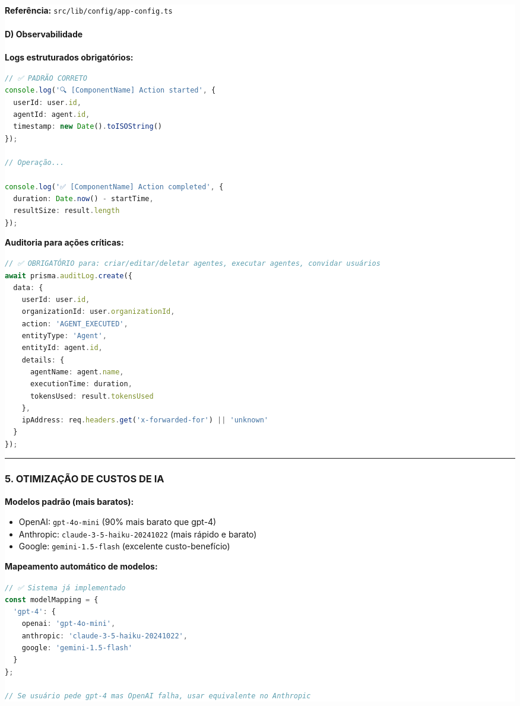 **Referência:** `src/lib/config/app-config.ts`

#### **D) Observabilidade**

**Logs estruturados obrigatórios:**

```typescript
// ✅ PADRÃO CORRETO
console.log('🔍 [ComponentName] Action started', { 
  userId: user.id, 
  agentId: agent.id,
  timestamp: new Date().toISOString()
});

// Operação...

console.log('✅ [ComponentName] Action completed', {
  duration: Date.now() - startTime,
  resultSize: result.length
});
```

**Auditoria para ações críticas:**

```typescript
// ✅ OBRIGATÓRIO para: criar/editar/deletar agentes, executar agentes, convidar usuários
await prisma.auditLog.create({
  data: {
    userId: user.id,
    organizationId: user.organizationId,
    action: 'AGENT_EXECUTED',
    entityType: 'Agent',
    entityId: agent.id,
    details: {
      agentName: agent.name,
      executionTime: duration,
      tokensUsed: result.tokensUsed
    },
    ipAddress: req.headers.get('x-forwarded-for') || 'unknown'
  }
});
```

---

### **5. OTIMIZAÇÃO DE CUSTOS DE IA**

**Modelos padrão (mais baratos):**
- OpenAI: `gpt-4o-mini` (90% mais barato que gpt-4)
- Anthropic: `claude-3-5-haiku-20241022` (mais rápido e barato)
- Google: `gemini-1.5-flash` (excelente custo-benefício)

**Mapeamento automático de modelos:**

```typescript
// ✅ Sistema já implementado
const modelMapping = {
  'gpt-4': {
    openai: 'gpt-4o-mini',
    anthropic: 'claude-3-5-haiku-20241022',
    google: 'gemini-1.5-flash'
  }
};

// Se usuário pede gpt-4 mas OpenAI falha, usar equivalente no Anthropic
```
